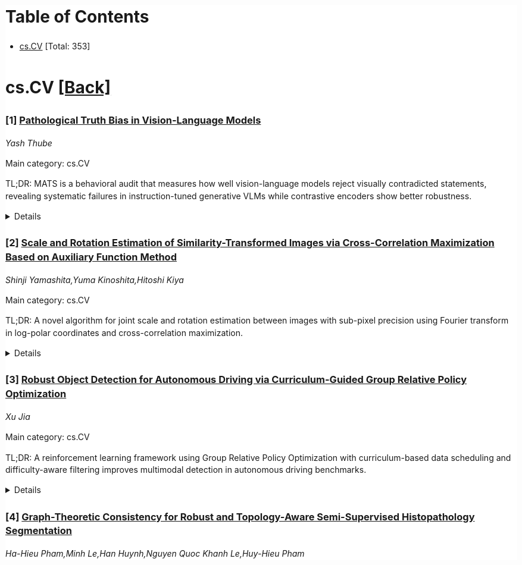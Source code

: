 <div id=toc></div>

# Table of Contents

- [cs.CV](#cs.CV) [Total: 353]


<div id='cs.CV'></div>

# cs.CV [[Back]](#toc)

### [1] [Pathological Truth Bias in Vision-Language Models](https://arxiv.org/abs/2509.22674)
*Yash Thube*

Main category: cs.CV

TL;DR: MATS is a behavioral audit that measures how well vision-language models reject visually contradicted statements, revealing systematic failures in instruction-tuned generative VLMs while contrastive encoders show better robustness.


<details><summary>Details</summary></details>


### [2] [Scale and Rotation Estimation of Similarity-Transformed Images via Cross-Correlation Maximization Based on Auxiliary Function Method](https://arxiv.org/abs/2509.22686)
*Shinji Yamashita,Yuma Kinoshita,Hitoshi Kiya*

Main category: cs.CV

TL;DR: A novel algorithm for joint scale and rotation estimation between images with sub-pixel precision using Fourier transform in log-polar coordinates and cross-correlation maximization.


<details><summary>Details</summary></details>


### [3] [Robust Object Detection for Autonomous Driving via Curriculum-Guided Group Relative Policy Optimization](https://arxiv.org/abs/2509.22688)
*Xu Jia*

Main category: cs.CV

TL;DR: A reinforcement learning framework using Group Relative Policy Optimization with curriculum-based data scheduling and difficulty-aware filtering improves multimodal detection in autonomous driving benchmarks.


<details><summary>Details</summary></details>


### [4] [Graph-Theoretic Consistency for Robust and Topology-Aware Semi-Supervised Histopathology Segmentation](https://arxiv.org/abs/2509.22689)
*Ha-Hieu Pham,Minh Le,Han Huynh,Nguyen Quoc Khanh Le,Huy-Hieu Pham*
